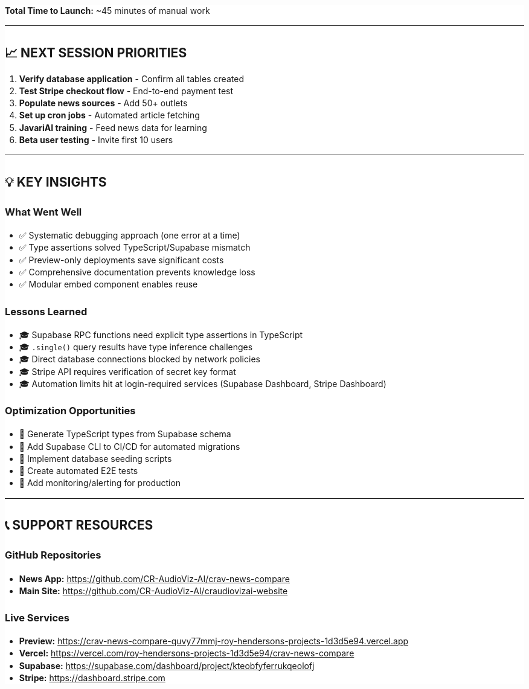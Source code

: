 **Total Time to Launch:** ~45 minutes of manual work

---

## 📈 NEXT SESSION PRIORITIES

1. **Verify database application** - Confirm all tables created
2. **Test Stripe checkout flow** - End-to-end payment test
3. **Populate news sources** - Add 50+ outlets
4. **Set up cron jobs** - Automated article fetching
5. **JavariAI training** - Feed news data for learning
6. **Beta user testing** - Invite first 10 users

---

## 💡 KEY INSIGHTS

### What Went Well
- ✅ Systematic debugging approach (one error at a time)
- ✅ Type assertions solved TypeScript/Supabase mismatch
- ✅ Preview-only deployments save significant costs
- ✅ Comprehensive documentation prevents knowledge loss
- ✅ Modular embed component enables reuse

### Lessons Learned
- 🎓 Supabase RPC functions need explicit type assertions in TypeScript
- 🎓 `.single()` query results have type inference challenges
- 🎓 Direct database connections blocked by network policies
- 🎓 Stripe API requires verification of secret key format
- 🎓 Automation limits hit at login-required services (Supabase Dashboard, Stripe Dashboard)

### Optimization Opportunities
- 🔧 Generate TypeScript types from Supabase schema
- 🔧 Add Supabase CLI to CI/CD for automated migrations
- 🔧 Implement database seeding scripts
- 🔧 Create automated E2E tests
- 🔧 Add monitoring/alerting for production

---

## 📞 SUPPORT RESOURCES

### GitHub Repositories
- **News App:** https://github.com/CR-AudioViz-AI/crav-news-compare
- **Main Site:** https://github.com/CR-AudioViz-AI/craudiovizai-website

### Live Services
- **Preview:** https://crav-news-compare-quvy77mmj-roy-hendersons-projects-1d3d5e94.vercel.app
- **Vercel:** https://vercel.com/roy-hendersons-projects-1d3d5e94/crav-news-compare
- **Supabase:** https://supabase.com/dashboard/project/kteobfyferrukqeolofj
- **Stripe:** https://dashboard.stripe.com
